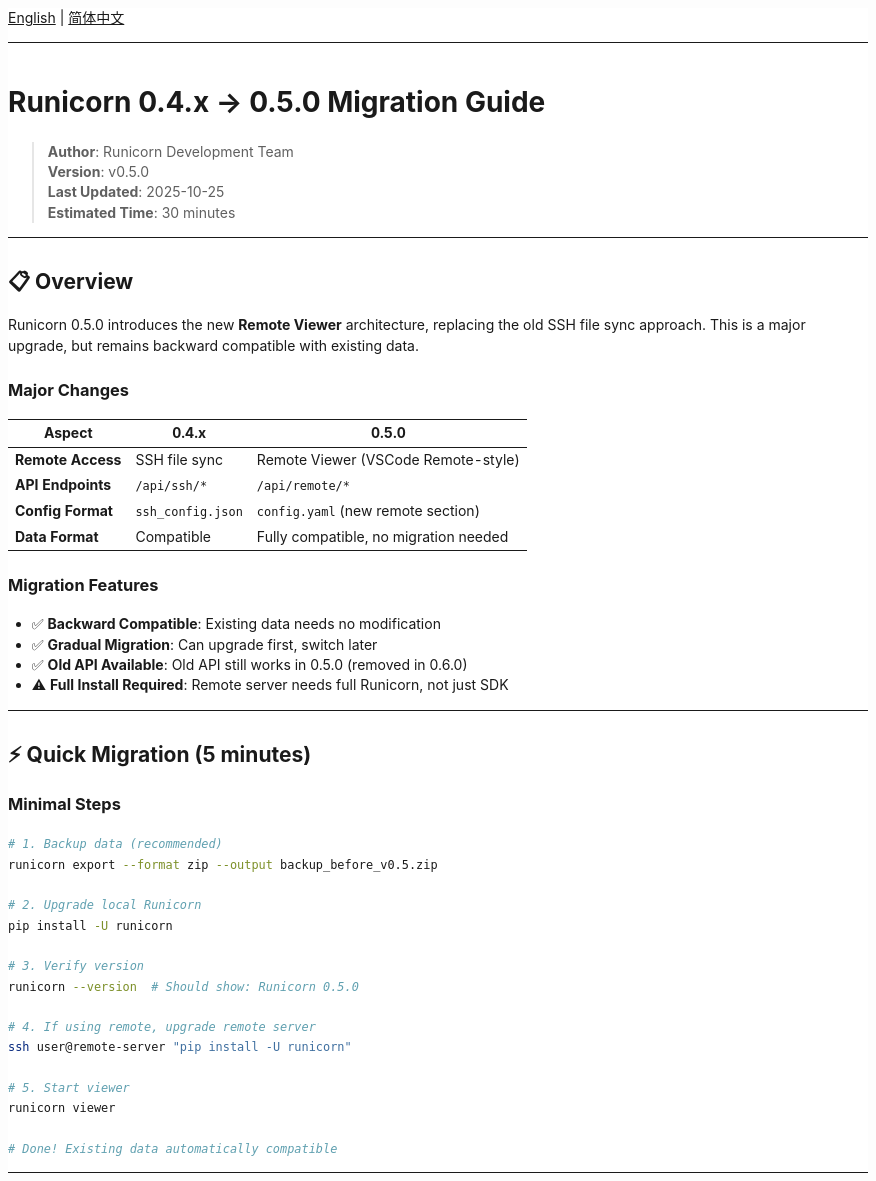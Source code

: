 [English](MIGRATION_GUIDE_v0.4_to_v0.5.md) | [简体中文](../zh/MIGRATION_GUIDE_v0.4_to_v0.5.md)

---

# Runicorn 0.4.x → 0.5.0 Migration Guide

> **Author**: Runicorn Development Team  
> **Version**: v0.5.0  
> **Last Updated**: 2025-10-25  
> **Estimated Time**: 30 minutes

---

## 📋 Overview

Runicorn 0.5.0 introduces the new **Remote Viewer** architecture, replacing the old SSH file sync approach. This is a major upgrade, but remains backward compatible with existing data.

### Major Changes

| Aspect | 0.4.x | 0.5.0 |
|--------|-------|-------|
| **Remote Access** | SSH file sync | Remote Viewer (VSCode Remote-style) |
| **API Endpoints** | `/api/ssh/*` | `/api/remote/*` |
| **Config Format** | `ssh_config.json` | `config.yaml` (new remote section) |
| **Data Format** | Compatible | Fully compatible, no migration needed |

### Migration Features

- ✅ **Backward Compatible**: Existing data needs no modification
- ✅ **Gradual Migration**: Can upgrade first, switch later
- ✅ **Old API Available**: Old API still works in 0.5.0 (removed in 0.6.0)
- ⚠️ **Full Install Required**: Remote server needs full Runicorn, not just SDK

---

## ⚡ Quick Migration (5 minutes)

### Minimal Steps

```bash
# 1. Backup data (recommended)
runicorn export --format zip --output backup_before_v0.5.zip

# 2. Upgrade local Runicorn
pip install -U runicorn

# 3. Verify version
runicorn --version  # Should show: Runicorn 0.5.0

# 4. If using remote, upgrade remote server
ssh user@remote-server "pip install -U runicorn"

# 5. Start viewer
runicorn viewer

# Done! Existing data automatically compatible
```

---